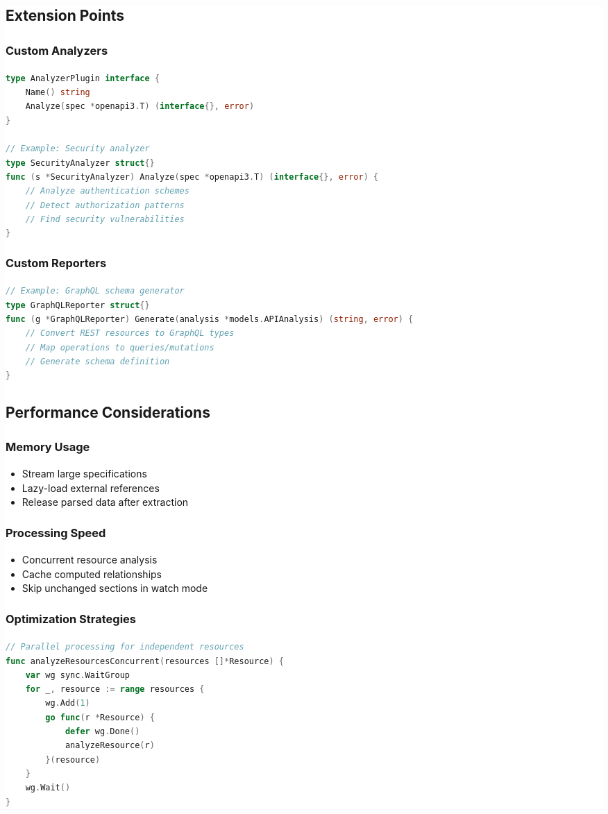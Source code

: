 ## Extension Points

### Custom Analyzers
```go
type AnalyzerPlugin interface {
    Name() string
    Analyze(spec *openapi3.T) (interface{}, error)
}

// Example: Security analyzer
type SecurityAnalyzer struct{}
func (s *SecurityAnalyzer) Analyze(spec *openapi3.T) (interface{}, error) {
    // Analyze authentication schemes
    // Detect authorization patterns
    // Find security vulnerabilities
}
```

### Custom Reporters
```go
// Example: GraphQL schema generator
type GraphQLReporter struct{}
func (g *GraphQLReporter) Generate(analysis *models.APIAnalysis) (string, error) {
    // Convert REST resources to GraphQL types
    // Map operations to queries/mutations
    // Generate schema definition
}
```

## Performance Considerations

### Memory Usage
- Stream large specifications
- Lazy-load external references
- Release parsed data after extraction

### Processing Speed
- Concurrent resource analysis
- Cache computed relationships
- Skip unchanged sections in watch mode

### Optimization Strategies
```go
// Parallel processing for independent resources
func analyzeResourcesConcurrent(resources []*Resource) {
    var wg sync.WaitGroup
    for _, resource := range resources {
        wg.Add(1)
        go func(r *Resource) {
            defer wg.Done()
            analyzeResource(r)
        }(resource)
    }
    wg.Wait()
}
```

